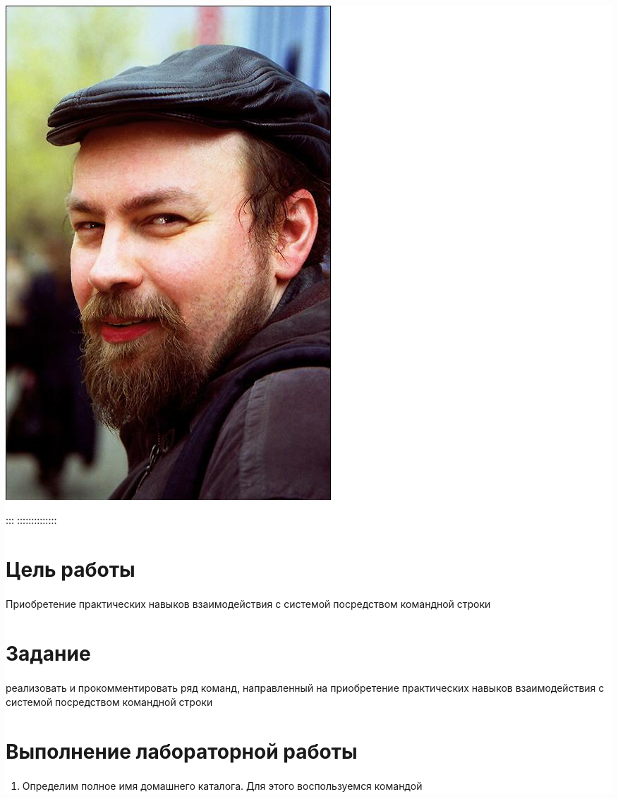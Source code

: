![](./image/kulyabov.jpg)

:::
::::::::::::::

# Цель работы
Приобретение практических навыков взаимодействия с системой посредством командной строки

# Задание
реализовать и прокомментировать ряд команд, направленный на приобретение практических навыков взаимодействия с системой посредством командной строки


# Выполнение лабораторной работы
1. Определим полное имя домашнего каталога. Для этого воспользуемся командой 
